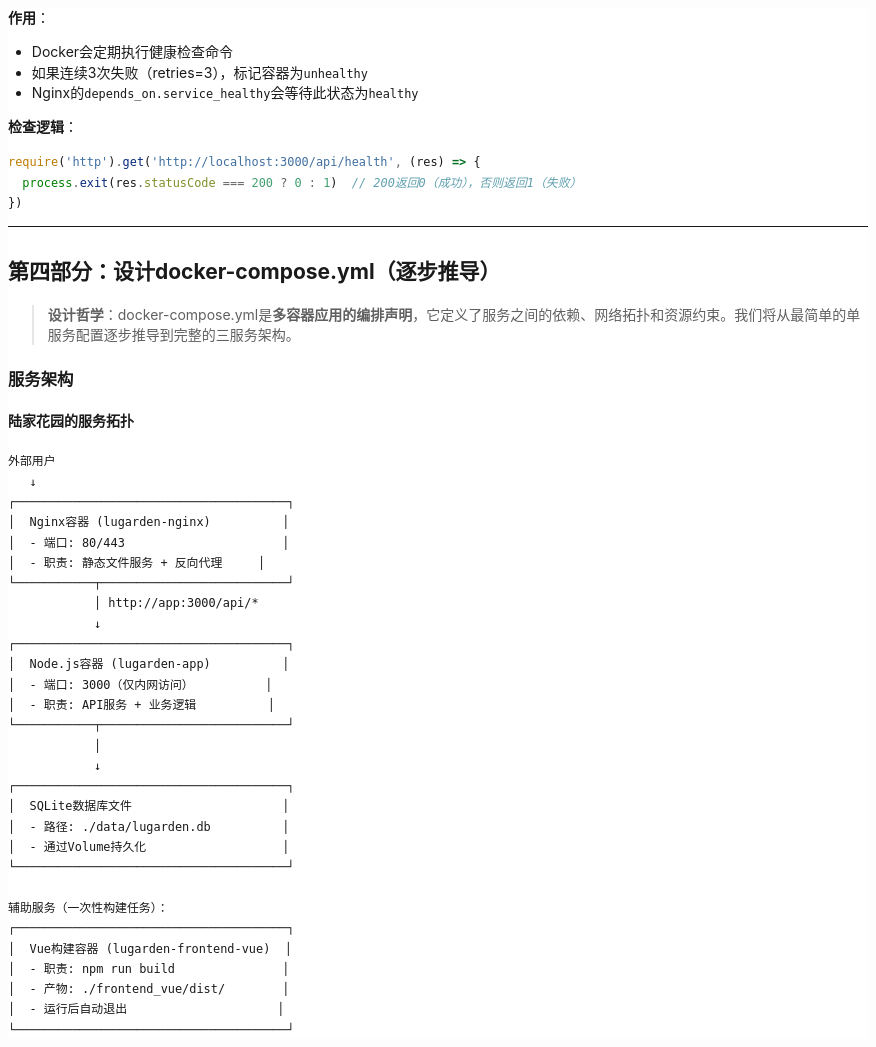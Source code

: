 **作用**：
- Docker会定期执行健康检查命令
- 如果连续3次失败（retries=3），标记容器为`unhealthy`
- Nginx的`depends_on.service_healthy`会等待此状态为`healthy`

**检查逻辑**：
```javascript
require('http').get('http://localhost:3000/api/health', (res) => {
  process.exit(res.statusCode === 200 ? 0 : 1)  // 200返回0（成功），否则返回1（失败）
})
```

---

## 第四部分：设计docker-compose.yml（逐步推导）

> **设计哲学**：docker-compose.yml是**多容器应用的编排声明**，它定义了服务之间的依赖、网络拓扑和资源约束。我们将从最简单的单服务配置逐步推导到完整的三服务架构。

### 服务架构

#### 陆家花园的服务拓扑

```
外部用户
   ↓
┌──────────────────────────────────────┐
│  Nginx容器 (lugarden-nginx)          │
│  - 端口: 80/443                      │
│  - 职责: 静态文件服务 + 反向代理     │
└───────────┬──────────────────────────┘
            │ http://app:3000/api/*
            ↓
┌──────────────────────────────────────┐
│  Node.js容器 (lugarden-app)          │
│  - 端口: 3000（仅内网访问）          │
│  - 职责: API服务 + 业务逻辑          │
└───────────┬──────────────────────────┘
            │
            ↓
┌──────────────────────────────────────┐
│  SQLite数据库文件                     │
│  - 路径: ./data/lugarden.db          │
│  - 通过Volume持久化                   │
└──────────────────────────────────────┘

辅助服务（一次性构建任务）：
┌──────────────────────────────────────┐
│  Vue构建容器 (lugarden-frontend-vue)  │
│  - 职责: npm run build               │
│  - 产物: ./frontend_vue/dist/        │
│  - 运行后自动退出                     │
└──────────────────────────────────────┘
```
